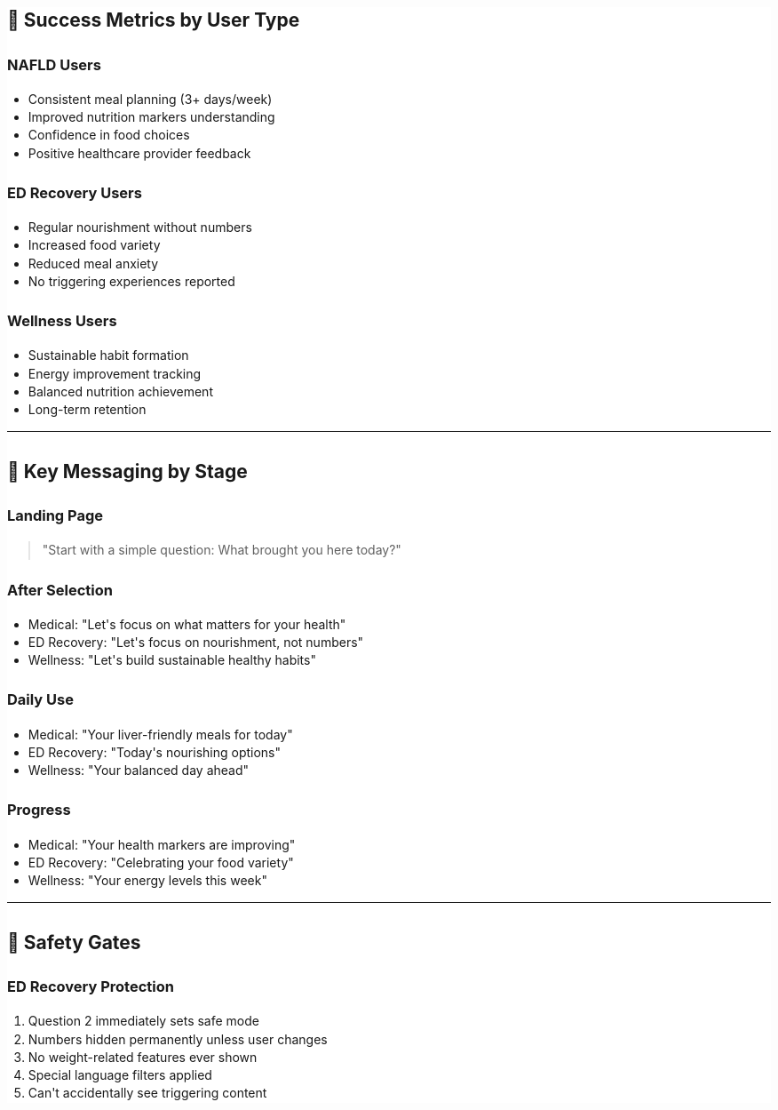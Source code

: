 
## 🎯 Success Metrics by User Type

### NAFLD Users
- Consistent meal planning (3+ days/week)
- Improved nutrition markers understanding
- Confidence in food choices
- Positive healthcare provider feedback

### ED Recovery Users
- Regular nourishment without numbers
- Increased food variety
- Reduced meal anxiety
- No triggering experiences reported

### Wellness Users
- Sustainable habit formation
- Energy improvement tracking
- Balanced nutrition achievement
- Long-term retention

---

## 💬 Key Messaging by Stage

### Landing Page
> "Start with a simple question: What brought you here today?"

### After Selection
- Medical: "Let's focus on what matters for your health"
- ED Recovery: "Let's focus on nourishment, not numbers"
- Wellness: "Let's build sustainable healthy habits"

### Daily Use
- Medical: "Your liver-friendly meals for today"
- ED Recovery: "Today's nourishing options"
- Wellness: "Your balanced day ahead"

### Progress
- Medical: "Your health markers are improving"
- ED Recovery: "Celebrating your food variety"
- Wellness: "Your energy levels this week"

---

## 🔐 Safety Gates

### ED Recovery Protection
1. Question 2 immediately sets safe mode
2. Numbers hidden permanently unless user changes
3. No weight-related features ever shown
4. Special language filters applied
5. Can't accidentally see triggering content
